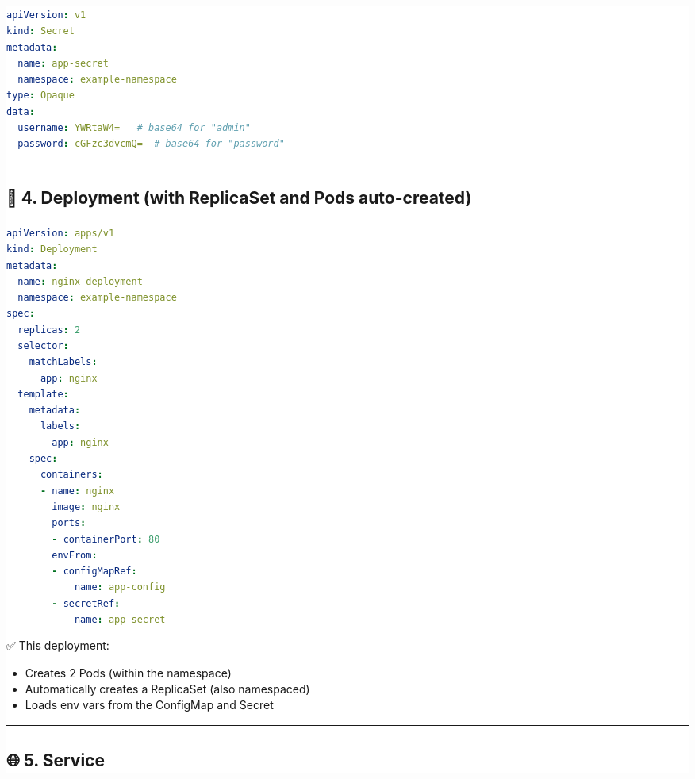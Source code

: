```yaml
apiVersion: v1
kind: Secret
metadata:
  name: app-secret
  namespace: example-namespace
type: Opaque
data:
  username: YWRtaW4=   # base64 for "admin"
  password: cGFzc3dvcmQ=  # base64 for "password"
```

---

## 🚀 4. Deployment (with ReplicaSet and Pods auto-created)

```yaml
apiVersion: apps/v1
kind: Deployment
metadata:
  name: nginx-deployment
  namespace: example-namespace
spec:
  replicas: 2
  selector:
    matchLabels:
      app: nginx
  template:
    metadata:
      labels:
        app: nginx
    spec:
      containers:
      - name: nginx
        image: nginx
        ports:
        - containerPort: 80
        envFrom:
        - configMapRef:
            name: app-config
        - secretRef:
            name: app-secret
```

✅ This deployment:

* Creates 2 Pods (within the namespace)
* Automatically creates a ReplicaSet (also namespaced)
* Loads env vars from the ConfigMap and Secret

---

## 🌐 5. Service
